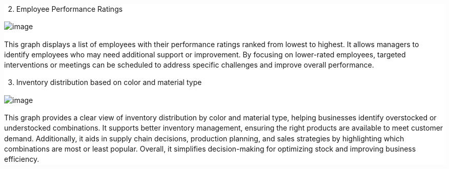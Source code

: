 2. Employee Performance Ratings

<img width="619" alt="image" src="https://github.com/user-attachments/assets/70f17f94-7328-47f6-96cf-8aa2885d792c">

This graph displays a list of employees with their performance ratings ranked from lowest to highest. It allows managers to identify employees who may need additional support or improvement. By focusing on lower-rated employees, targeted interventions or meetings can be scheduled to address specific challenges and improve overall performance.

3. Inventory distribution based on color and material type

<img width="630" alt="image" src="https://github.com/user-attachments/assets/15588e53-972c-42ef-8169-73676c7af5fc">

This graph provides a clear view of inventory distribution by color and material type, helping businesses identify overstocked or understocked combinations. It supports better inventory management, ensuring the right products are available to meet customer demand. Additionally, it aids in supply chain decisions, production planning, and sales strategies by highlighting which combinations are most or least popular. Overall, it simplifies decision-making for optimizing stock and improving business efficiency.







